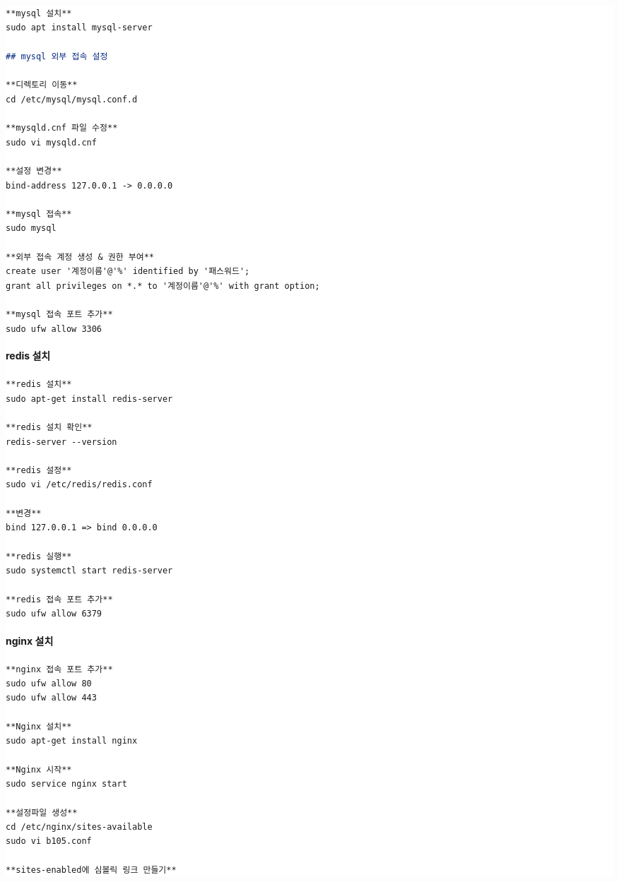 ```markdown
**mysql 설치**
sudo apt install mysql-server

## mysql 외부 접속 설정

**디렉토리 이동**
cd /etc/mysql/mysql.conf.d

**mysqld.cnf 파일 수정**
sudo vi mysqld.cnf

**설정 변경**
bind-address 127.0.0.1 -> 0.0.0.0

**mysql 접속**
sudo mysql 

**외부 접속 계정 생성 & 권한 부여**
create user '계정이름'@'%' identified by '패스워드';
grant all privileges on *.* to '계정이름'@'%' with grant option;

**mysql 접속 포트 추가**
sudo ufw allow 3306
```

#### redis 설치

```markdown
**redis 설치**
sudo apt-get install redis-server

**redis 설치 확인**
redis-server --version

**redis 설정**
sudo vi /etc/redis/redis.conf

**변경** 
bind 127.0.0.1 => bind 0.0.0.0

**redis 실행**
sudo systemctl start redis-server

**redis 접속 포트 추가**
sudo ufw allow 6379
```

#### nginx 설치

```markdown
**nginx 접속 포트 추가**
sudo ufw allow 80 
sudo ufw allow 443

**Nginx 설치**
sudo apt-get install nginx

**Nginx 시작**
sudo service nginx start

**설정파일 생성**
cd /etc/nginx/sites-available
sudo vi b105.conf

**sites-enabled에 심볼릭 링크 만들기**
```